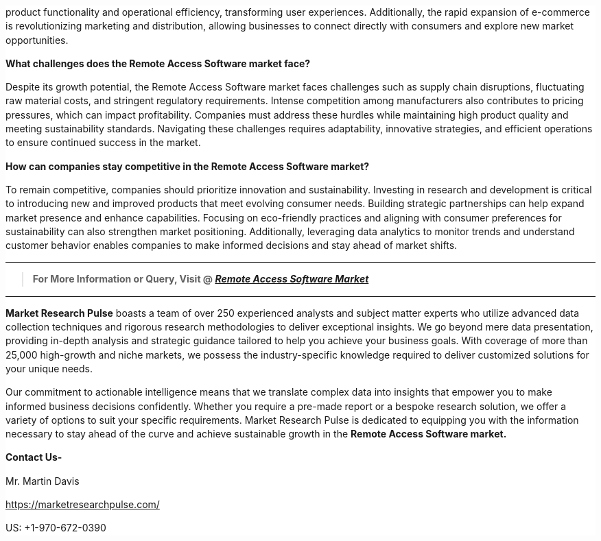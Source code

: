 product functionality and operational efficiency, transforming user experiences. Additionally, the rapid expansion of e-commerce is revolutionizing marketing and distribution, allowing businesses to connect directly with consumers and explore new market opportunities.</p><p><strong>What challenges does the Remote Access Software market face?</strong></p><p>Despite its growth potential, the Remote Access Software market faces challenges such as supply chain disruptions, fluctuating raw material costs, and stringent regulatory requirements. Intense competition among manufacturers also contributes to pricing pressures, which can impact profitability. Companies must address these hurdles while maintaining high product quality and meeting sustainability standards. Navigating these challenges requires adaptability, innovative strategies, and efficient operations to ensure continued success in the market.</p><p><strong>How can companies stay competitive in the Remote Access Software market?</strong></p><p>To remain competitive, companies should prioritize innovation and sustainability. Investing in research and development is critical to introducing new and improved products that meet evolving consumer needs. Building strategic partnerships can help expand market presence and enhance capabilities. Focusing on eco-friendly practices and aligning with consumer preferences for sustainability can also strengthen market positioning. Additionally, leveraging data analytics to monitor trends and understand customer behavior enables companies to make informed decisions and stay ahead of market shifts.</p><hr /><blockquote><p><strong>For More Information or Query, Visit @&nbsp;<em><a href="https://marketresearchpulse.com/report/15177/remote-access-software-market?utm_source=Linkedin&utm_medium=026">Remote Access Software Market</a></em></strong></p></blockquote><hr /><p><strong>Market Research Pulse</strong> boasts a team of over 250 experienced analysts and subject matter experts who utilize advanced data collection techniques and rigorous research methodologies to deliver exceptional insights. We go beyond mere data presentation, providing in-depth analysis and strategic guidance tailored to help you achieve your business goals. With coverage of more than 25,000 high-growth and niche markets, we possess the industry-specific knowledge required to deliver customized solutions for your unique needs.</p><p>Our commitment to actionable intelligence means that we translate complex data into insights that empower you to make informed business decisions confidently. Whether you require a pre-made report or a bespoke research solution, we offer a variety of options to suit your specific requirements. Market Research Pulse is dedicated to equipping you with the information necessary to stay ahead of the curve and achieve sustainable growth in the <strong>Remote Access Software market.</strong></p><p><strong>Contact Us-</strong></p><p>Mr. Martin Davis</p><p>https://marketresearchpulse.com/</p><p>US: +1-970-672-0390</p>
